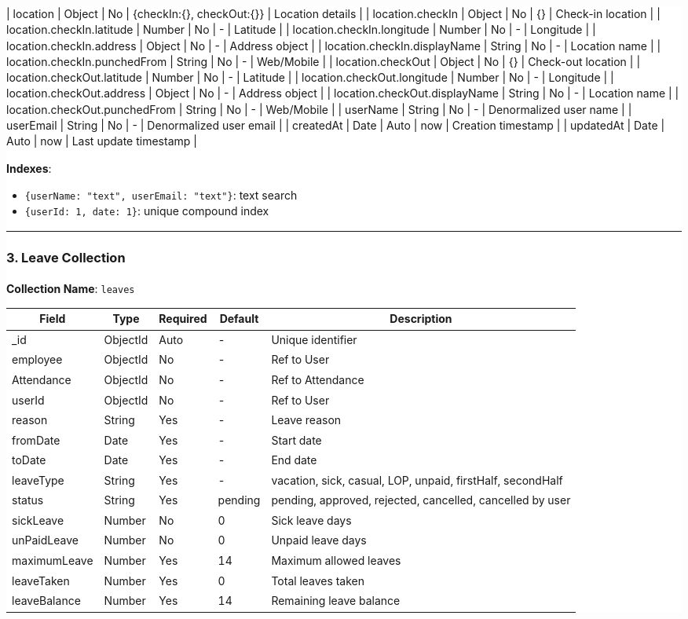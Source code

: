 | location | Object | No | {checkIn:{}, checkOut:{}} | Location details |
| location.checkIn | Object | No | {} | Check-in location |
| location.checkIn.latitude | Number | No | - | Latitude |
| location.checkIn.longitude | Number | No | - | Longitude |
| location.checkIn.address | Object | No | - | Address object |
| location.checkIn.displayName | String | No | - | Location name |
| location.checkIn.punchedFrom | String | No | - | Web/Mobile |
| location.checkOut | Object | No | {} | Check-out location |
| location.checkOut.latitude | Number | No | - | Latitude |
| location.checkOut.longitude | Number | No | - | Longitude |
| location.checkOut.address | Object | No | - | Address object |
| location.checkOut.displayName | String | No | - | Location name |
| location.checkOut.punchedFrom | String | No | - | Web/Mobile |
| userName | String | No | - | Denormalized user name |
| userEmail | String | No | - | Denormalized user email |
| createdAt | Date | Auto | now | Creation timestamp |
| updatedAt | Date | Auto | now | Last update timestamp |

**Indexes**:
- `{userName: "text", userEmail: "text"}`: text search
- `{userId: 1, date: 1}`: unique compound index

---

### 3. Leave Collection
**Collection Name**: `leaves`

| Field | Type | Required | Default | Description |
|-------|------|----------|---------|-------------|
| _id | ObjectId | Auto | - | Unique identifier |
| employee | ObjectId | No | - | Ref to User |
| Attendance | ObjectId | No | - | Ref to Attendance |
| userId | ObjectId | No | - | Ref to User |
| reason | String | Yes | - | Leave reason |
| fromDate | Date | Yes | - | Start date |
| toDate | Date | Yes | - | End date |
| leaveType | String | Yes | - | vacation, sick, casual, LOP, unpaid, firstHalf, secondHalf |
| status | String | Yes | pending | pending, approved, rejected, cancelled, cancelled by user |
| sickLeave | Number | No | 0 | Sick leave days |
| unPaidLeave | Number | No | 0 | Unpaid leave days |
| maximumLeave | Number | Yes | 14 | Maximum allowed leaves |
| leaveTaken | Number | Yes | 0 | Total leaves taken |
| leaveBalance | Number | Yes | 14 | Remaining leave balance |